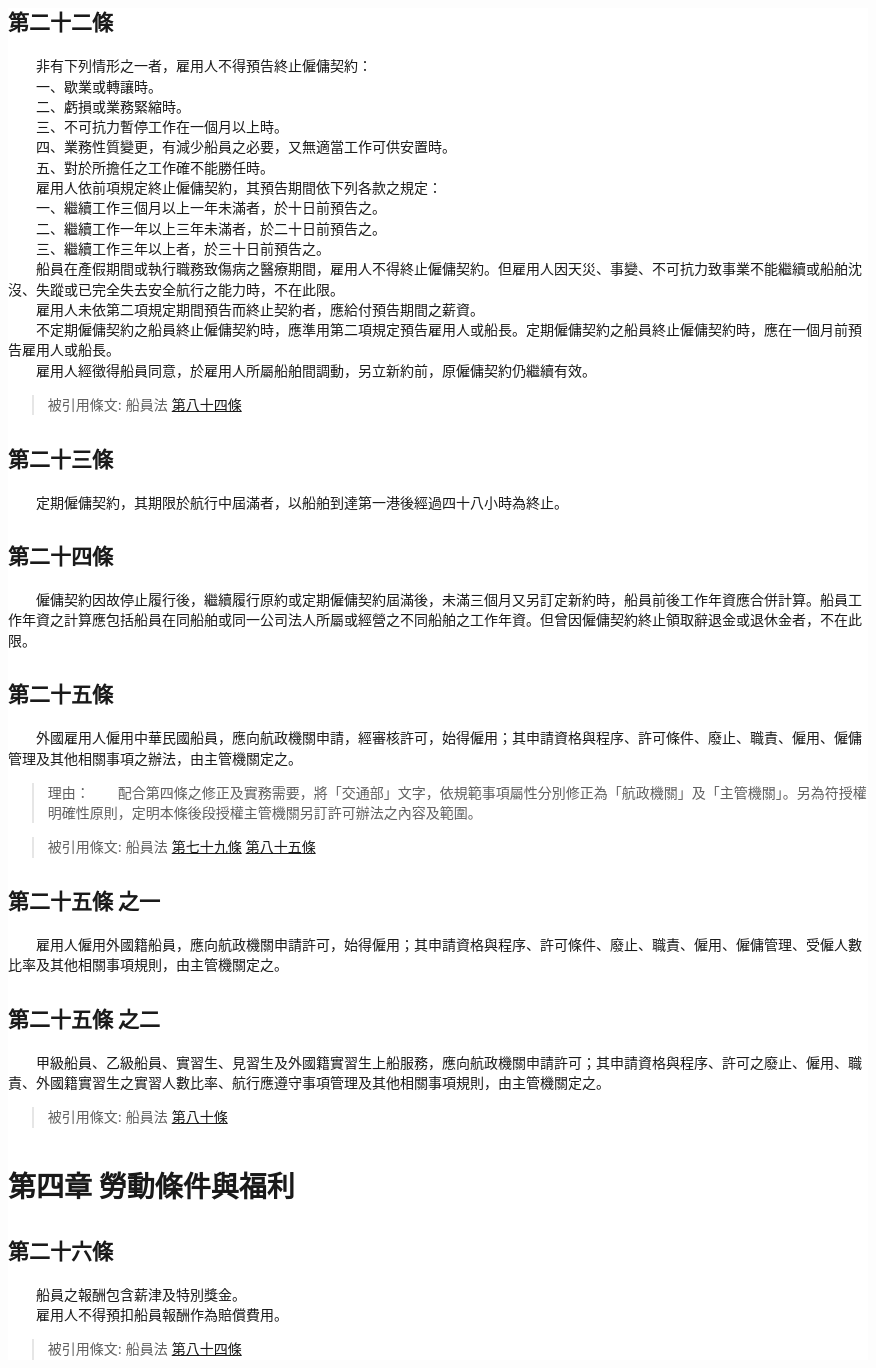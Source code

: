 第二十二條 
-----------
　　非有下列情形之一者，雇用人不得預告終止僱傭契約：  
　　一、歇業或轉讓時。  
　　二、虧損或業務緊縮時。  
　　三、不可抗力暫停工作在一個月以上時。  
　　四、業務性質變更，有減少船員之必要，又無適當工作可供安置時。  
　　五、對於所擔任之工作確不能勝任時。  
　　雇用人依前項規定終止僱傭契約，其預告期間依下列各款之規定：  
　　一、繼續工作三個月以上一年未滿者，於十日前預告之。  
　　二、繼續工作一年以上三年未滿者，於二十日前預告之。  
　　三、繼續工作三年以上者，於三十日前預告之。  
　　船員在產假期間或執行職務致傷病之醫療期間，雇用人不得終止僱傭契約。但雇用人因天災、事變、不可抗力致事業不能繼續或船舶沈沒、失蹤或已完全失去安全航行之能力時，不在此限。  
　　雇用人未依第二項規定期間預告而終止契約者，應給付預告期間之薪資。  
　　不定期僱傭契約之船員終止僱傭契約時，應準用第二項規定預告雇用人或船長。定期僱傭契約之船員終止僱傭契約時，應在一個月前預告雇用人或船長。  
　　雇用人經徵得船員同意，於雇用人所屬船舶間調動，另立新約前，原僱傭契約仍繼續有效。  
> 被引用條文: 船員法 [第八十四條](../../交通建設/海運/船員法.md#第八十四條-)



第二十三條 
-----------
　　定期僱傭契約，其期限於航行中屆滿者，以船舶到達第一港後經過四十八小時為終止。  


第二十四條 
-----------
　　僱傭契約因故停止履行後，繼續履行原約或定期僱傭契約屆滿後，未滿三個月又另訂定新約時，船員前後工作年資應合併計算。船員工作年資之計算應包括船員在同船舶或同一公司法人所屬或經營之不同船舶之工作年資。但曾因僱傭契約終止領取辭退金或退休金者，不在此限。  


第二十五條 
-----------
　　外國雇用人僱用中華民國船員，應向航政機關申請，經審核許可，始得僱用；其申請資格與程序、許可條件、廢止、職責、僱用、僱傭管理及其他相關事項之辦法，由主管機關定之。  
> 理由：　　配合第四條之修正及實務需要，將「交通部」文字，依規範事項屬性分別修正為「航政機關」及「主管機關」。另為符授權明確性原則，定明本條後段授權主管機關另訂許可辦法之內容及範圍。

> 被引用條文: 船員法 [第七十九條](../../交通建設/海運/船員法.md#第七十九條-) [第八十五條](../../交通建設/海運/船員法.md#第八十五條-)



第二十五條 之一 
----------------
　　雇用人僱用外國籍船員，應向航政機關申請許可，始得僱用；其申請資格與程序、許可條件、廢止、職責、僱用、僱傭管理、受僱人數比率及其他相關事項規則，由主管機關定之。  


第二十五條 之二 
----------------
　　甲級船員、乙級船員、實習生、見習生及外國籍實習生上船服務，應向航政機關申請許可；其申請資格與程序、許可之廢止、僱用、職責、外國籍實習生之實習人數比率、航行應遵守事項管理及其他相關事項規則，由主管機關定之。  
> 被引用條文: 船員法 [第八十條](../../交通建設/海運/船員法.md#第八十條-)



第四章  勞動條件與福利
======================
第二十六條 
-----------
　　船員之報酬包含薪津及特別獎金。  
　　雇用人不得預扣船員報酬作為賠償費用。  
> 被引用條文: 船員法 [第八十四條](../../交通建設/海運/船員法.md#第八十四條-)
